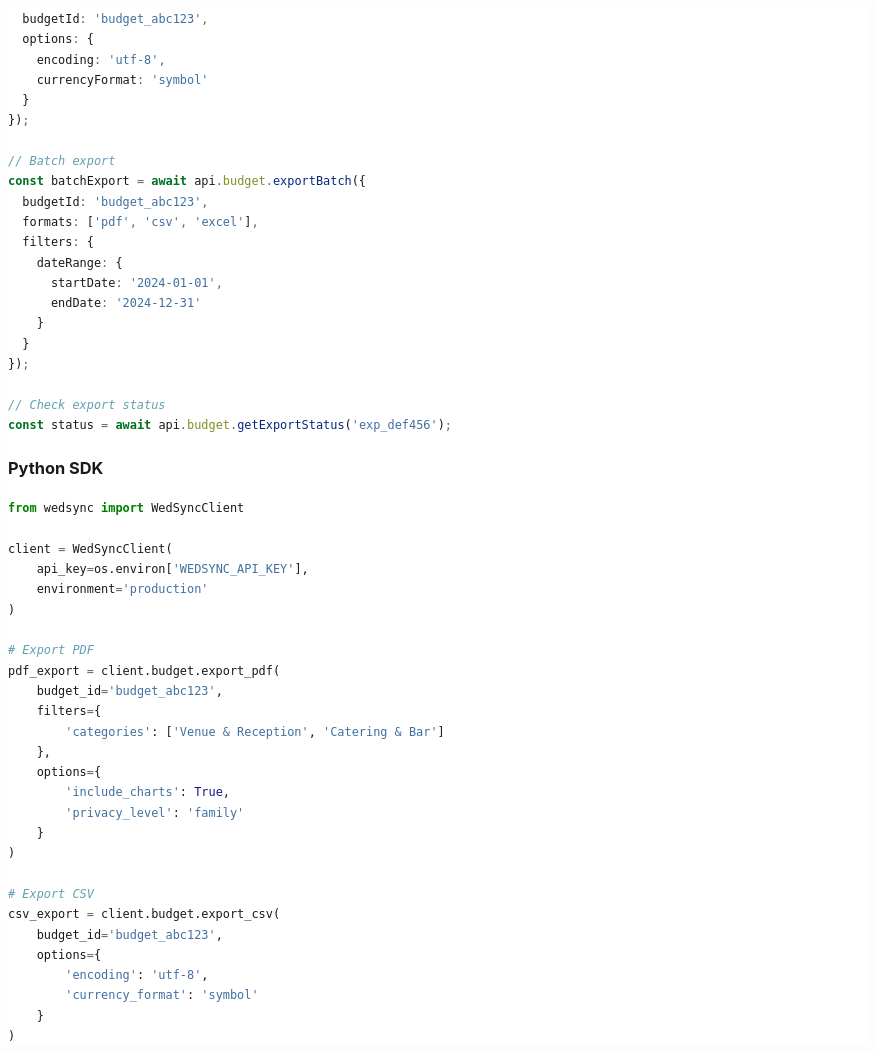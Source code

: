 ```typescript
  budgetId: 'budget_abc123',
  options: {
    encoding: 'utf-8',
    currencyFormat: 'symbol'
  }
});

// Batch export
const batchExport = await api.budget.exportBatch({
  budgetId: 'budget_abc123',
  formats: ['pdf', 'csv', 'excel'],
  filters: {
    dateRange: {
      startDate: '2024-01-01',
      endDate: '2024-12-31'
    }
  }
});

// Check export status
const status = await api.budget.getExportStatus('exp_def456');
```

### Python SDK

```python
from wedsync import WedSyncClient

client = WedSyncClient(
    api_key=os.environ['WEDSYNC_API_KEY'],
    environment='production'
)

# Export PDF
pdf_export = client.budget.export_pdf(
    budget_id='budget_abc123',
    filters={
        'categories': ['Venue & Reception', 'Catering & Bar']
    },
    options={
        'include_charts': True,
        'privacy_level': 'family'
    }
)

# Export CSV
csv_export = client.budget.export_csv(
    budget_id='budget_abc123',
    options={
        'encoding': 'utf-8',
        'currency_format': 'symbol'
    }
)
```
